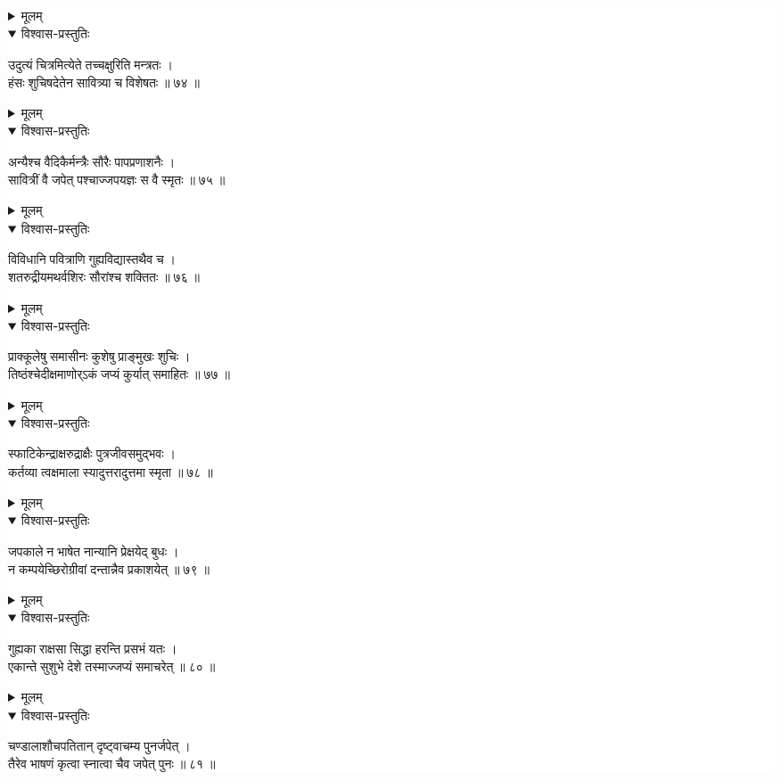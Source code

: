<details><summary>मूलम्</summary></details>

<details open><summary>विश्वास-प्रस्तुतिः</summary>

उदुत्यं चित्रमित्येते तच्चक्षुरिति मन्त्रतः ।  
हंसः शुचिषदेतेन सावित्र्या च विशेषतः ॥ ७४ ॥
</details>

<details><summary>मूलम्</summary></details>

<details open><summary>विश्वास-प्रस्तुतिः</summary>

अन्यैश्च वैदिकैर्मन्त्रैः सौरैः पापप्रणाशनैः ।  
सावित्रीं वै जपेत् पश्चाज्जपयज्ञः स वै स्मृतः ॥ ७५ ॥
</details>

<details><summary>मूलम्</summary></details>

<details open><summary>विश्वास-प्रस्तुतिः</summary>

विविधानि पवित्राणि गुह्यविद्यास्तथैव च ।  
शतरुद्रीयमथर्वशिरः सौरांश्च शक्तितः ॥ ७६ ॥
</details>

<details><summary>मूलम्</summary></details>

<details open><summary>विश्वास-प्रस्तुतिः</summary>

प्राक्कूलेषु समासीनः कुशेषु प्राङ्मुखः शुचिः ।  
तिष्ठंश्चेदीक्षमाणोर्ऽकं जप्यं कुर्यात् समाहितः ॥ ७७ ॥
</details>

<details><summary>मूलम्</summary></details>

<details open><summary>विश्वास-प्रस्तुतिः</summary>

स्फाटिकेन्द्राक्षरुद्राक्षैः पुत्रजीवसमुद्भवः ।  
कर्तव्या त्वक्षमाला स्यादुत्तरादुत्तमा स्मृता ॥ ७८ ॥
</details>

<details><summary>मूलम्</summary></details>

<details open><summary>विश्वास-प्रस्तुतिः</summary>

जपकाले न भाषेत नान्यानि प्रेक्षयेद् बुधः ।  
न कम्पयेच्छिरोग्रीवां दन्तान्नैव प्रकाशयेत् ॥ ७९ ॥
</details>

<details><summary>मूलम्</summary></details>

<details open><summary>विश्वास-प्रस्तुतिः</summary>

गुह्यका राक्षसा सिद्धा हरन्ति प्रसभं यतः ।  
एकान्ते सुशुभे देशे तस्माज्जप्यं समाचरेत् ॥ ८० ॥
</details>

<details><summary>मूलम्</summary></details>

<details open><summary>विश्वास-प्रस्तुतिः</summary>

चण्डालाशौचपतितान् दृष्ट्वाचम्य पुनर्जपेत् ।  
तैरेव भाषणं कृत्वा स्नात्वा चैव जपेत् पुनः ॥ ८१ ॥
</details>
